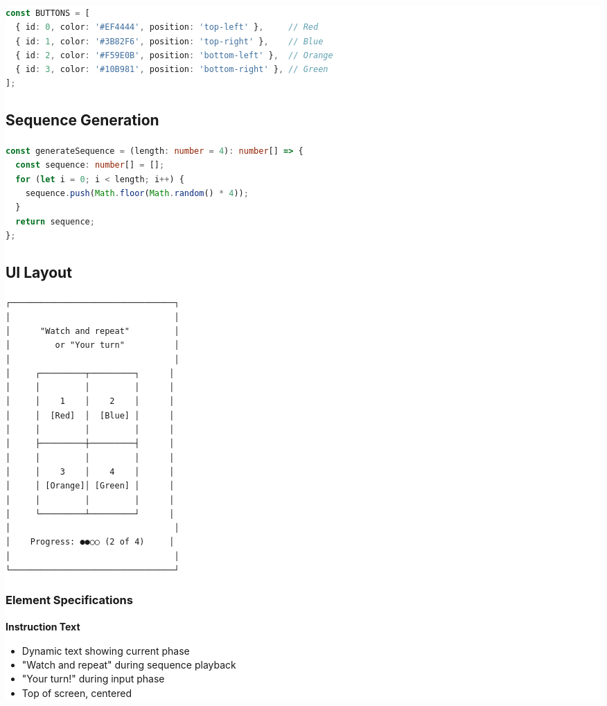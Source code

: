 ```typescript
const BUTTONS = [
  { id: 0, color: '#EF4444', position: 'top-left' },     // Red
  { id: 1, color: '#3B82F6', position: 'top-right' },    // Blue
  { id: 2, color: '#F59E0B', position: 'bottom-left' },  // Orange
  { id: 3, color: '#10B981', position: 'bottom-right' }, // Green
];
```

## Sequence Generation

```typescript
const generateSequence = (length: number = 4): number[] => {
  const sequence: number[] = [];
  for (let i = 0; i < length; i++) {
    sequence.push(Math.floor(Math.random() * 4));
  }
  return sequence;
};
```

## UI Layout

```
┌─────────────────────────────────┐
│                                 │
│      "Watch and repeat"         │
│         or "Your turn"          │
│                                 │
│     ┌─────────┬─────────┐      │
│     │         │         │      │
│     │    1    │    2    │      │
│     │  [Red]  │  [Blue] │      │
│     │         │         │      │
│     ├─────────┼─────────┤      │
│     │         │         │      │
│     │    3    │    4    │      │
│     │ [Orange]│ [Green] │      │
│     │         │         │      │
│     └─────────┴─────────┘      │
│                                 │
│    Progress: ●●○○ (2 of 4)     │
│                                 │
└─────────────────────────────────┘
```

### Element Specifications

**Instruction Text**
- Dynamic text showing current phase
- "Watch and repeat" during sequence playback
- "Your turn!" during input phase
- Top of screen, centered

